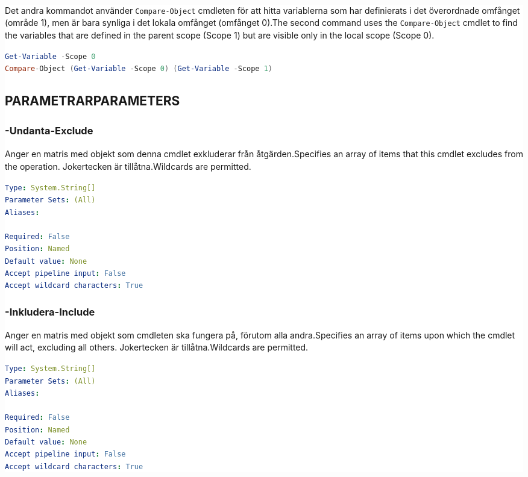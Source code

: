 <span data-ttu-id="84ca9-121">Det andra kommandot använder `Compare-Object` cmdleten för att hitta variablerna som har definierats i det överordnade omfånget (område 1), men är bara synliga i det lokala omfånget (omfånget 0).</span><span class="sxs-lookup"><span data-stu-id="84ca9-121">The second command uses the `Compare-Object` cmdlet to find the variables that are defined in the parent scope (Scope 1) but are visible only in the local scope (Scope 0).</span></span>

```powershell
Get-Variable -Scope 0
Compare-Object (Get-Variable -Scope 0) (Get-Variable -Scope 1)
```

## <span data-ttu-id="84ca9-122">PARAMETRAR</span><span class="sxs-lookup"><span data-stu-id="84ca9-122">PARAMETERS</span></span>

### <span data-ttu-id="84ca9-123">-Undanta</span><span class="sxs-lookup"><span data-stu-id="84ca9-123">-Exclude</span></span>

<span data-ttu-id="84ca9-124">Anger en matris med objekt som denna cmdlet exkluderar från åtgärden.</span><span class="sxs-lookup"><span data-stu-id="84ca9-124">Specifies an array of items that this cmdlet excludes from the operation.</span></span>
<span data-ttu-id="84ca9-125">Jokertecken är tillåtna.</span><span class="sxs-lookup"><span data-stu-id="84ca9-125">Wildcards are permitted.</span></span>

```yaml
Type: System.String[]
Parameter Sets: (All)
Aliases:

Required: False
Position: Named
Default value: None
Accept pipeline input: False
Accept wildcard characters: True
```

### <span data-ttu-id="84ca9-126">-Inkludera</span><span class="sxs-lookup"><span data-stu-id="84ca9-126">-Include</span></span>

<span data-ttu-id="84ca9-127">Anger en matris med objekt som cmdleten ska fungera på, förutom alla andra.</span><span class="sxs-lookup"><span data-stu-id="84ca9-127">Specifies an array of items upon which the cmdlet will act, excluding all others.</span></span>
<span data-ttu-id="84ca9-128">Jokertecken är tillåtna.</span><span class="sxs-lookup"><span data-stu-id="84ca9-128">Wildcards are permitted.</span></span>

```yaml
Type: System.String[]
Parameter Sets: (All)
Aliases:

Required: False
Position: Named
Default value: None
Accept pipeline input: False
Accept wildcard characters: True
```
